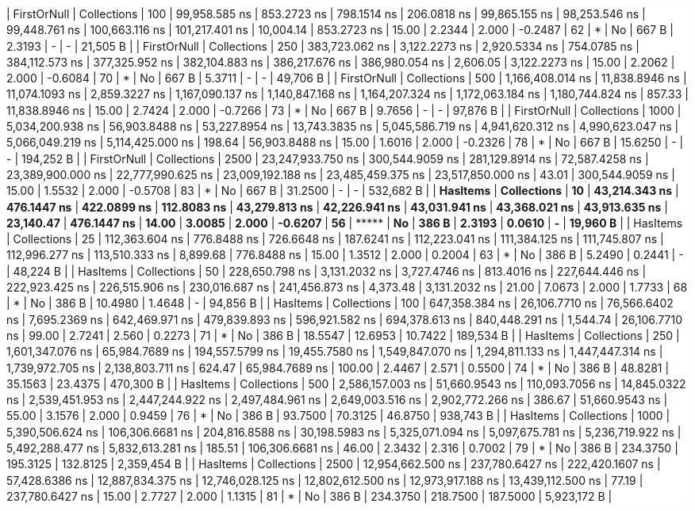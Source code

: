 |                            FirstOrNull |      Collections |   100 |     99,958.585 ns |     853.2723 ns |       798.1514 ns |     206.0818 ns |     99,865.155 ns |     98,253.546 ns |     99,448.761 ns |    100,663.116 ns |    101,217.401 ns |      10,004.14 |     853.2723 ns |      15.00 |   2.2344 |  2.000 |  -0.2487 |   62 |            * |       No |     667 B |   2.3193 |        - |        - |    21,505 B |
|                            FirstOrNull |      Collections |   250 |    383,723.062 ns |   3,122.2273 ns |     2,920.5334 ns |     754.0785 ns |    384,112.573 ns |    377,325.952 ns |    382,104.883 ns |    386,217.676 ns |    386,980.054 ns |       2,606.05 |   3,122.2273 ns |      15.00 |   2.2062 |  2.000 |  -0.6084 |   70 |            * |       No |     667 B |   5.3711 |        - |        - |    49,706 B |
|                            FirstOrNull |      Collections |   500 |  1,166,408.014 ns |  11,838.8946 ns |    11,074.1093 ns |   2,859.3227 ns |  1,167,090.137 ns |  1,140,847.168 ns |  1,164,207.324 ns |  1,172,063.184 ns |  1,180,744.824 ns |         857.33 |  11,838.8946 ns |      15.00 |   2.7424 |  2.000 |  -0.7266 |   73 |            * |       No |     667 B |   9.7656 |        - |        - |    97,876 B |
|                            FirstOrNull |      Collections |  1000 |  5,034,200.938 ns |  56,903.8488 ns |    53,227.8954 ns |  13,743.3835 ns |  5,045,586.719 ns |  4,941,620.312 ns |  4,990,623.047 ns |  5,066,049.219 ns |  5,114,425.000 ns |         198.64 |  56,903.8488 ns |      15.00 |   1.6016 |  2.000 |  -0.2326 |   78 |            * |       No |     667 B |  15.6250 |        - |        - |   194,252 B |
|                            FirstOrNull |      Collections |  2500 | 23,247,933.750 ns | 300,544.9059 ns |   281,129.8914 ns |  72,587.4258 ns | 23,389,900.000 ns | 22,777,990.625 ns | 23,009,192.188 ns | 23,485,459.375 ns | 23,517,850.000 ns |          43.01 | 300,544.9059 ns |      15.00 |   1.5532 |  2.000 |  -0.5708 |   83 |            * |       No |     667 B |  31.2500 |        - |        - |   532,682 B |
|                               **HasItems** |      **Collections** |    **10** |     **43,214.343 ns** |     **476.1447 ns** |       **422.0899 ns** |     **112.8083 ns** |     **43,279.813 ns** |     **42,226.941 ns** |     **43,031.941 ns** |     **43,368.021 ns** |     **43,913.635 ns** |      **23,140.47** |     **476.1447 ns** |      **14.00** |   **3.0085** |  **2.000** |  **-0.6207** |   **56** |            ***** |       **No** |     **386 B** |   **2.3193** |   **0.0610** |        **-** |    **19,960 B** |
|                               HasItems |      Collections |    25 |    112,363.604 ns |     776.8488 ns |       726.6648 ns |     187.6241 ns |    112,223.041 ns |    111,384.125 ns |    111,745.807 ns |    112,996.277 ns |    113,510.333 ns |       8,899.68 |     776.8488 ns |      15.00 |   1.3512 |  2.000 |   0.2004 |   63 |            * |       No |     386 B |   5.2490 |   0.2441 |        - |    48,224 B |
|                               HasItems |      Collections |    50 |    228,650.798 ns |   3,131.2032 ns |     3,727.4746 ns |     813.4016 ns |    227,644.446 ns |    222,923.425 ns |    226,515.906 ns |    230,016.687 ns |    241,456.873 ns |       4,373.48 |   3,131.2032 ns |      21.00 |   7.0673 |  2.000 |   1.7733 |   68 |            * |       No |     386 B |  10.4980 |   1.4648 |        - |    94,856 B |
|                               HasItems |      Collections |   100 |    647,358.384 ns |  26,106.7710 ns |    76,566.6402 ns |   7,695.2369 ns |    642,469.971 ns |    479,839.893 ns |    596,921.582 ns |    694,378.613 ns |    840,448.291 ns |       1,544.74 |  26,106.7710 ns |      99.00 |   2.7241 |  2.560 |   0.2273 |   71 |            * |       No |     386 B |  18.5547 |  12.6953 |  10.7422 |   189,534 B |
|                               HasItems |      Collections |   250 |  1,601,347.076 ns |  65,984.7689 ns |   194,557.5799 ns |  19,455.7580 ns |  1,549,847.070 ns |  1,294,811.133 ns |  1,447,447.314 ns |  1,739,972.705 ns |  2,138,803.711 ns |         624.47 |  65,984.7689 ns |     100.00 |   2.4467 |  2.571 |   0.5500 |   74 |            * |       No |     386 B |  48.8281 |  35.1563 |  23.4375 |   470,300 B |
|                               HasItems |      Collections |   500 |  2,586,157.003 ns |  51,660.9543 ns |   110,093.7056 ns |  14,845.0322 ns |  2,539,451.953 ns |  2,447,244.922 ns |  2,497,484.961 ns |  2,649,003.516 ns |  2,902,772.266 ns |         386.67 |  51,660.9543 ns |      55.00 |   3.1576 |  2.000 |   0.9459 |   76 |            * |       No |     386 B |  93.7500 |  70.3125 |  46.8750 |   938,743 B |
|                               HasItems |      Collections |  1000 |  5,390,506.624 ns | 106,306.6681 ns |   204,816.8588 ns |  30,198.5983 ns |  5,325,071.094 ns |  5,097,675.781 ns |  5,236,719.922 ns |  5,492,288.477 ns |  5,832,613.281 ns |         185.51 | 106,306.6681 ns |      46.00 |   2.3432 |  2.316 |   0.7002 |   79 |            * |       No |     386 B | 234.3750 | 195.3125 | 132.8125 | 2,359,454 B |
|                               HasItems |      Collections |  2500 | 12,954,662.500 ns | 237,780.6427 ns |   222,420.1607 ns |  57,428.6386 ns | 12,887,834.375 ns | 12,746,028.125 ns | 12,802,612.500 ns | 12,973,917.188 ns | 13,439,112.500 ns |          77.19 | 237,780.6427 ns |      15.00 |   2.7727 |  2.000 |   1.1315 |   81 |            * |       No |     386 B | 234.3750 | 218.7500 | 187.5000 | 5,923,172 B |
